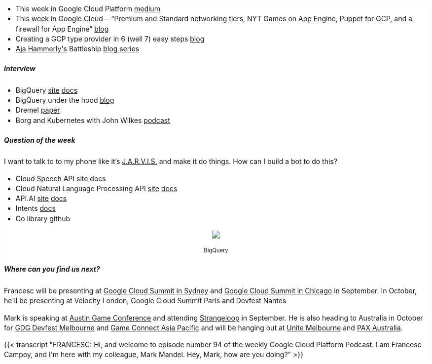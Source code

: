 - This week in Google Cloud Platform [medium](https://medium.com/google-cloud/weekly/home)
 - This week in Google Cloud — “Premium and Standard networking tiers, NYT Games on App Engine, Puppet for GCP, and a firewall for App Engine” [blog](https://medium.com/google-cloud/this-week-in-google-cloud-premium-and-standard-networking-tiers-nyt-games-on-app-engine-puppet-dafdad45cb69)
- Creating a GCP type provider in 6 (well 7) easy steps [blog](https://medium.com/google-cloud/creating-a-gcp-type-provider-in-6-well-7-easy-steps-19e6c59e1ae8)
- [Aja Hammerly's](https://twitter.com/the_thagomizer) Battleship [blog series](http://www.thagomizer.com/blog/series/battleship.html) 

##### Interview

- BigQuery [site](https://cloud.google.com/bigquery/) [docs](https://cloud.google.com/bigquery/docs/)
- BigQuery under the hood [blog](https://cloud.google.com/blog/big-data/2016/01/bigquery-under-the-hood)
- Dremel [paper](https://research.google.com/pubs/pub36632.html) 
- Borg and Kubernetes with John Wilkes [podcast](https://www.gcppodcast.com/post/episode-46-borg-and-k8s-with-john-wilkes/)

##### Question of the week

I want to talk to to my phone like it’s [J.A.R.V.I.S.](http://ironman.wikia.com/wiki/J.A.R.V.I.S.) and make it do things. How can I build a bot to do this?

- Cloud Speech API [site](https://cloud.google.com/speech/) [docs](https://cloud.google.com/speech/docs/)
- Cloud Natural Language Processing API [site](https://cloud.google.com/natural-language/) [docs](https://cloud.google.com/natural-language/docs/) 
- API.AI [site](https://api.ai/) [docs](https://api.ai/docs/getting-started/basics)
 - Intents [docs](https://api.ai/docs/intents)
 - Go library [github](https://github.com/campoy/apiai)

<div style="text-align: center">
  <a href="https://cloud.google.com/bigquery/"><img src="/images/icons/bigdata/BigQuery.png" style="margin: auto;"></a>
   <p style="font-size:0.8em">BigQuery<p>
</div>

##### Where can you find us next?

Francesc will be presenting at [Google Cloud Summit in Sydney](https://cloudplatformonline.com/Summit-Sydney-2017.html) and [Google Cloud Summit in Chicago](https://cloudplatformonline.com/summit-chicago-2017-schedule.html) in September.
In October, he'll be presenting at [Velocity London](https://conferences.oreilly.com/velocity/vl-eu), [Google Cloud Summit Paris](https://cloudplatformonline.com/Summit-Paris-2017.html) and [Devfest Nantes](https://devfest.gdgnantes.com/)

Mark is speaking at [Austin Game Conference](http://austingamecon.com/) and attending [Strangeloop](https://www.thestrangeloop.com/) in September.
He is also heading to Australia in October for [GDG Devfest Melbourne](http://gdgmelbourne.com/) and [Game Connect Asia Pacific](http://gcap.com.au/) and will be hanging out at [Unite Melbourne](https://unite.unity.com/2017/melbourne) and [PAX Australia](http://aus.paxsite.com/).

{{< transcript "FRANCESC: Hi, and welcome to episode number 94 of the weekly Google Cloud Platform Podcast. I am Francesc Campoy, and I'm here with my colleague, Mark Mandel. Hey, Mark, how are you doing?" >}}
